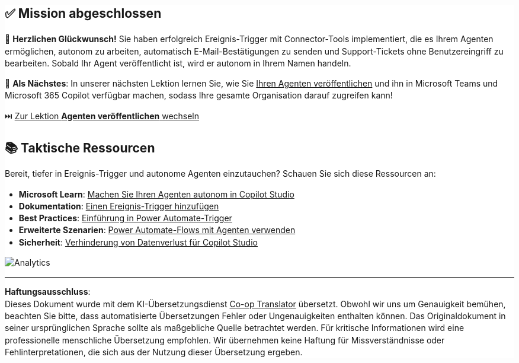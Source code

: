 ## ✅ Mission abgeschlossen

🎉 **Herzlichen Glückwunsch!** Sie haben erfolgreich Ereignis-Trigger mit Connector-Tools implementiert, die es Ihrem Agenten ermöglichen, autonom zu arbeiten, automatisch E-Mail-Bestätigungen zu senden und Support-Tickets ohne Benutzereingriff zu bearbeiten. Sobald Ihr Agent veröffentlicht ist, wird er autonom in Ihrem Namen handeln.

🚀 **Als Nächstes**: In unserer nächsten Lektion lernen Sie, wie Sie [Ihren Agenten veröffentlichen](../11-publish-your-agent/README.md) und ihn in Microsoft Teams und Microsoft 365 Copilot verfügbar machen, sodass Ihre gesamte Organisation darauf zugreifen kann!

⏭️ [Zur Lektion **Agenten veröffentlichen** wechseln](../11-publish-your-agent/README.md)

## 📚 Taktische Ressourcen

Bereit, tiefer in Ereignis-Trigger und autonome Agenten einzutauchen? Schauen Sie sich diese Ressourcen an:

- **Microsoft Learn**: [Machen Sie Ihren Agenten autonom in Copilot Studio](https://learn.microsoft.com/training/modules/autonomous-agents-online-workshop/?WT.mc_id=power-177340-scottdurow)
- **Dokumentation**: [Einen Ereignis-Trigger hinzufügen](https://learn.microsoft.com/microsoft-copilot-studio/authoring-trigger-event?WT.mc_id=power-177340-scottdurow)
- **Best Practices**: [Einführung in Power Automate-Trigger](https://learn.microsoft.com/power-automate/triggers-introduction?WT.mc_id=power-177340-scottdurow)
- **Erweiterte Szenarien**: [Power Automate-Flows mit Agenten verwenden](https://learn.microsoft.com/microsoft-copilot-studio/advanced-flow-create?WT.mc_id=power-177340-scottdurow)
- **Sicherheit**: [Verhinderung von Datenverlust für Copilot Studio](https://learn.microsoft.com/microsoft-copilot-studio/admin-data-loss-prevention?WT.mc_id=power-177340-scottdurow)

<img src="https://m365-visitor-stats.azurewebsites.net/agent-academy/recruit/10-add-event-triggers" alt="Analytics" />

---

**Haftungsausschluss**:  
Dieses Dokument wurde mit dem KI-Übersetzungsdienst [Co-op Translator](https://github.com/Azure/co-op-translator) übersetzt. Obwohl wir uns um Genauigkeit bemühen, beachten Sie bitte, dass automatisierte Übersetzungen Fehler oder Ungenauigkeiten enthalten können. Das Originaldokument in seiner ursprünglichen Sprache sollte als maßgebliche Quelle betrachtet werden. Für kritische Informationen wird eine professionelle menschliche Übersetzung empfohlen. Wir übernehmen keine Haftung für Missverständnisse oder Fehlinterpretationen, die sich aus der Nutzung dieser Übersetzung ergeben.